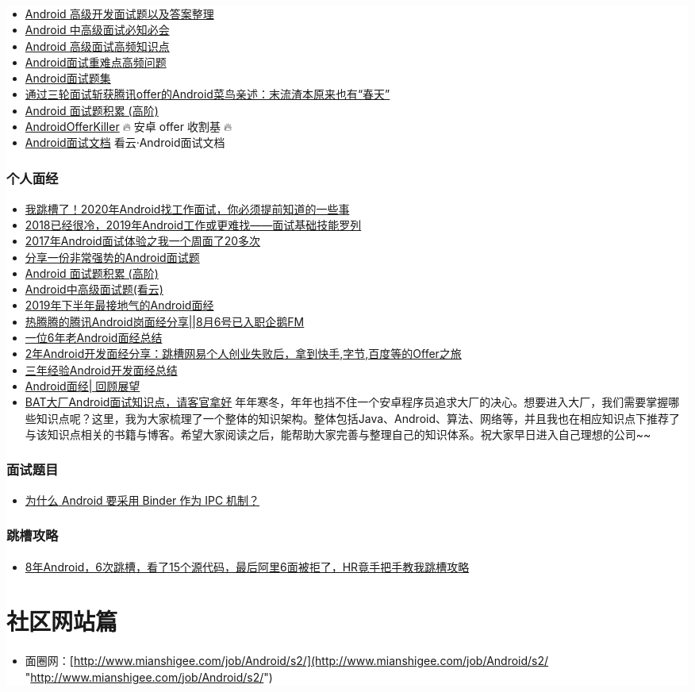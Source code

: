 - [Android 高级开发面试题以及答案整理](https://juejin.im/post/6844903797270003719 "Android 高级开发面试题以及答案整理")
- [Android 中高级面试必知必会](https://juejin.im/post/6844904009438855181 "Android 中高级面试必知必会")
- [Android 高级面试高频知识点](https://juejin.im/post/6844904100597858312 "Android 高级面试高频知识点")
- [Android面试重难点高频问题](https://www.jianshu.com/p/74a007b22174 "Android面试重难点高频问题")
- [Android面试题集](https://www.kancloud.cn/aslai/interview-guide/1113658 "Android面试题集")
- [通过三轮面试斩获腾讯offer的Android菜鸟亲述：末流渣本原来也有“春天”](https://www.jianshu.com/p/72794b7bec6f "通过三轮面试斩获腾讯offer的Android菜鸟亲述：末流渣本原来也有“春天”")
- [Android 面试题积累 (高阶)](https://conorlee.top/2018/03/01/IntervieweeQuestions-senior/#32-retrofit%E7%9A%84%E4%BA%86%E8%A7%A3)
- [AndroidOfferKiller](https://github.com/Blankj/AndroidOfferKiller) <g-emoji class="g-emoji">🔥</g-emoji> 安卓 offer 收割基 <g-emoji class="g-emoji">🔥</g-emoji>
- [Android面试文档](https://www.kancloud.cn/smartsean/android/1106138) 看云·Android面试文档


### 个人面经

- [我跳槽了！2020年Android找工作面试，你必须提前知道的一些事](https://www.kaelli.com/43.html "我跳槽了！2020年Android找工作面试，你必须提前知道的一些事")
- [2018已经很冷，2019年Android工作或更难找——面试基础技能罗列](https://www.kaelli.com/28.html "2018已经很冷，2019年Android工作或更难找——面试基础技能罗列")
- [2017年Android面试体验之我一个周面了20多次](https://www.kaelli.com/3.html "2017年Android面试体验之我一个周面了20多次")
- [分享一份非常强势的Android面试题](https://zhuanlan.zhihu.com/p/42740219 "分享一份非常强势的Android面试题")
- [Android 面试题积累 (高阶)](https://conorlee.top/2018/03/01/IntervieweeQuestions-senior/ "Android 面试题积累 (高阶)")
- [Android中高级面试题(看云)](https://www.kancloud.cn/aslai/interview-guide/1126416 "Android中高级面试题(看云)")
- [2019年下半年最接地气的Android面经](https://juejin.cn/post/6844903952085942279 "2019年下半年最接地气的Android面经")
- [热腾腾的腾讯Android岗面经分享||8月6号已入职企鹅FM](https://juejin.cn/post/6858987892195360775 "热腾腾的腾讯Android岗面经分享||8月6号已入职企鹅FM")
- [一位6年老Android面经总结](https://segmentfault.com/a/1190000018827242 "一位6年老Android面经总结")
- [2年Android开发面经分享：跳槽网易个人创业失败后，拿到快手,字节,百度等的Offer之旅](https://cloud.tencent.com/developer/article/1672067 "2年Android开发面经分享：跳槽网易个人创业失败后，拿到快手,字节,百度等的Offer之旅")
- [三年经验Android开发面经总结](http://www.androidchina.net/11772.html)
- [Android面经| 回顾展望](https://withlei.github.io/2019/06/Android%E9%9D%A2%E7%BB%8F-%E5%9B%9E%E9%A1%BE%E5%B1%95%E6%9C%9B/)
- [BAT大厂Android面试知识点，请客官拿好](https://andyjennifer.com/2019/02/23/BAT%E5%A4%A7%E5%8E%82Android%E9%9D%A2%E8%AF%95%E7%9F%A5%E8%AF%86%E7%82%B9%EF%BC%8C%E8%AF%B7%E5%AE%A2%E5%AE%98%E6%8B%BF%E5%A5%BD/) 年年寒冬，年年也挡不住一个安卓程序员追求大厂的决心。想要进入大厂，我们需要掌握哪些知识点呢？这里，我为大家梳理了一个整体的知识架构。整体包括Java、Android、算法、网络等，并且我也在相应知识点下推荐了与该知识点相关的书籍与博客。希望大家阅读之后，能帮助大家完善与整理自己的知识体系。祝大家早日进入自己理想的公司~~


### 面试题目

- [为什么 Android 要采用 Binder 作为 IPC 机制？](https://www.zhihu.com/question/39440766/answer/89210950 "为什么 Android 要采用 Binder 作为 IPC 机制？")

### 跳槽攻略

- [8年Android，6次跳槽，看了15个源代码，最后阿里6面被拒了，HR竟手把手教我跳槽攻略](https://blog.csdn.net/ajsliu1233/article/details/108830306)


# 社区网站篇

- 面圈网：[http://www.mianshigee.com/job/Android/s2/](http://www.mianshigee.com/job/Android/s2/ "http://www.mianshigee.com/job/Android/s2/")
	
	
